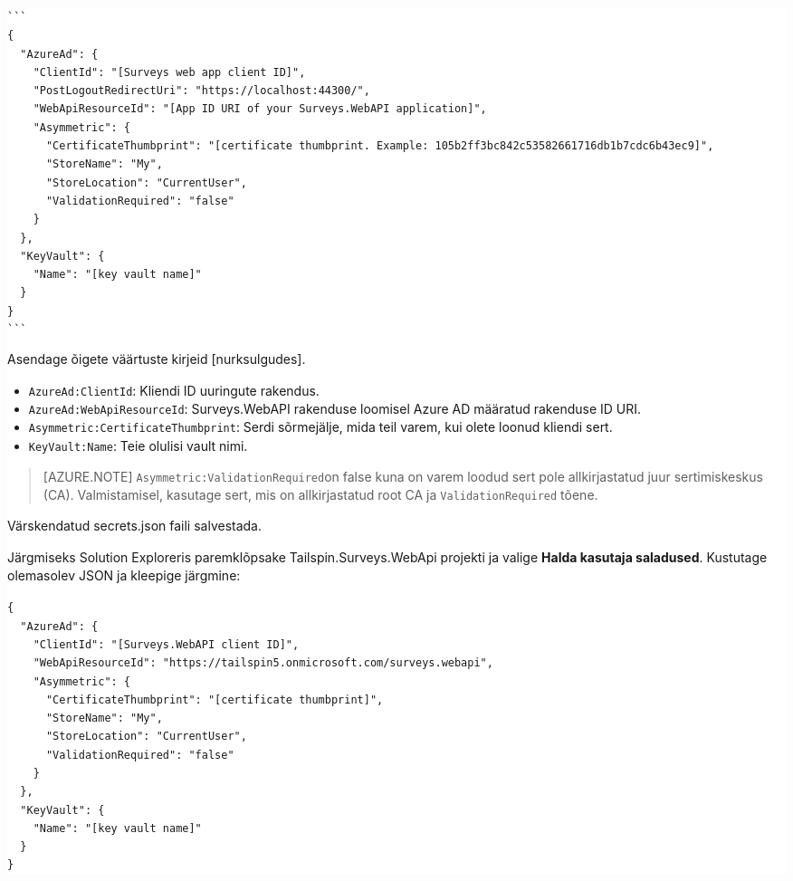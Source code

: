    ```
    {
      "AzureAd": {
        "ClientId": "[Surveys web app client ID]",
        "PostLogoutRedirectUri": "https://localhost:44300/",
        "WebApiResourceId": "[App ID URI of your Surveys.WebAPI application]",
        "Asymmetric": {
          "CertificateThumbprint": "[certificate thumbprint. Example: 105b2ff3bc842c53582661716db1b7cdc6b43ec9]",
          "StoreName": "My",
          "StoreLocation": "CurrentUser",
          "ValidationRequired": "false"
        }
      },
      "KeyVault": {
        "Name": "[key vault name]"
      }
    }
    ```

Asendage õigete väärtuste kirjeid [nurksulgudes].

- `AzureAd:ClientId`: Kliendi ID uuringute rakendus.
- `AzureAd:WebApiResourceId`: Surveys.WebAPI rakenduse loomisel Azure AD määratud rakenduse ID URI.
- `Asymmetric:CertificateThumbprint`: Serdi sõrmejälje, mida teil varem, kui olete loonud kliendi sert.
- `KeyVault:Name`: Teie olulisi vault nimi.

> [AZURE.NOTE] `Asymmetric:ValidationRequired`on false kuna on varem loodud sert pole allkirjastatud juur sertimiskeskus (CA). Valmistamisel, kasutage sert, mis on allkirjastatud root CA ja `ValidationRequired` tõene.

Värskendatud secrets.json faili salvestada.

Järgmiseks Solution Exploreris paremklõpsake Tailspin.Surveys.WebApi projekti ja valige **Halda kasutaja saladused**. Kustutage olemasolev JSON ja kleepige järgmine:

```
{
  "AzureAd": {
    "ClientId": "[Surveys.WebAPI client ID]",
    "WebApiResourceId": "https://tailspin5.onmicrosoft.com/surveys.webapi",
    "Asymmetric": {
      "CertificateThumbprint": "[certificate thumbprint]",
      "StoreName": "My",
      "StoreLocation": "CurrentUser",
      "ValidationRequired": "false"
    }
  },
  "KeyVault": {
    "Name": "[key vault name]"
  }
}
```


[authorize-app]: ../key-vault/key-vault-get-started.md/#authorize
[azure-management-portal]: https://manage.windowsazure.com/
[azure-rm-cmdlets]: https://msdn.microsoft.com/library/mt125356.aspx
[client-assertion]: guidance-multitenant-identity-client-assertion.md
[configuration]: https://docs.asp.net/en/latest/fundamentals/configuration.html
[KeyVault]: https://azure.microsoft.com/services/key-vault/
[KeyVaultConfigurationProvider]: https://github.com/Azure-Samples/guidance-identity-management-for-multitenant-apps/blob/master/src/Tailspin.Surveys.Configuration.KeyVault/KeyVaultConfigurationProvider.cs
[key-tags]: https://msdn.microsoft.com/library/azure/dn903623.aspx#BKMK_Keytags
[Microsoft.Azure.KeyVault]: https://www.nuget.org/packages/Microsoft.Azure.KeyVault/
[options]: https://docs.asp.net/en/latest/fundamentals/configuration.html#using-options-and-configuration-objects
[readme]: https://github.com/Azure-Samples/guidance-identity-management-for-multitenant-apps/blob/master/docs/running-the-app.md
[Setup-KeyVault]: https://github.com/Azure-Samples/guidance-identity-management-for-multitenant-apps/blob/master/scripts/Setup-KeyVault.ps1
[Surveys]: guidance-multitenant-identity-tailspin.md
[user-secrets]: http://go.microsoft.com/fwlink/?LinkID=532709
[web-startup]: https://github.com/Azure-Samples/guidance-identity-management-for-multitenant-apps/blob/master/src/Tailspin.Surveys.Web/Startup.cs
[web-api-startup]: https://github.com/Azure-Samples/guidance-identity-management-for-multitenant-apps/blob/master/src/Tailspin.Surveys.WebAPI/Startup.cs
[Sarja mittekuuluva]: guidance-multitenant-identity.md
[KeyVaultConfigurationProvider.cs]: https://github.com/Azure-Samples/guidance-identity-management-for-multitenant-apps/blob/master/src/Tailspin.Surveys.Configuration.KeyVault/KeyVaultConfigurationProvider.cs
[proovi taotluse]: https://github.com/Azure-Samples/guidance-identity-management-for-multitenant-apps
